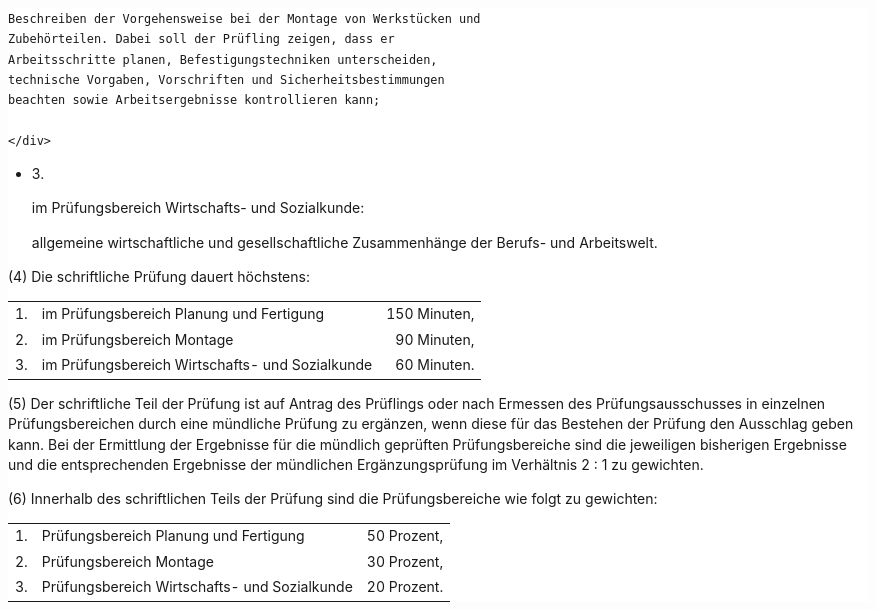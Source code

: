     Beschreiben der Vorgehensweise bei der Montage von Werkstücken und
    Zubehörteilen. Dabei soll der Prüfling zeigen, dass er
    Arbeitsschritte planen, Befestigungstechniken unterscheiden,
    technische Vorgaben, Vorschriften und Sicherheitsbestimmungen
    beachten sowie Arbeitsergebnisse kontrollieren kann;
    
    </div>

  - 3\.
    
    <div style="">
    
    im Prüfungsbereich Wirtschafts- und Sozialkunde:
    
    </div>
    
    <div style="">
    
    allgemeine wirtschaftliche und gesellschaftliche Zusammenhänge der
    Berufs- und Arbeitswelt.
    
    </div>

</div>

<div class="jurAbsatz">

(4) Die schriftliche Prüfung dauert höchstens:  

|     |                                                 |              |
| :-- | :---------------------------------------------- | -----------: |
| 1\. | im Prüfungsbereich Planung und Fertigung        | 150 Minuten, |
| 2\. | im Prüfungsbereich Montage                      |  90 Minuten, |
| 3\. | im Prüfungsbereich Wirtschafts- und Sozialkunde |  60 Minuten. |

</div>

<div class="jurAbsatz">

(5) Der schriftliche Teil der Prüfung ist auf Antrag des Prüflings oder
nach Ermessen des Prüfungsausschusses in einzelnen Prüfungsbereichen
durch eine mündliche Prüfung zu ergänzen, wenn diese für das Bestehen
der Prüfung den Ausschlag geben kann. Bei der Ermittlung der Ergebnisse
für die mündlich geprüften Prüfungsbereiche sind die jeweiligen
bisherigen Ergebnisse und die entsprechenden Ergebnisse der mündlichen
Ergänzungsprüfung im Verhältnis 2 : 1 zu gewichten.

</div>

<div class="jurAbsatz">

(6) Innerhalb des schriftlichen Teils der Prüfung sind die
Prüfungsbereiche wie folgt zu gewichten:  

|     |                                              |             |
| :-- | :------------------------------------------- | ----------: |
| 1\. | Prüfungsbereich Planung und Fertigung        | 50 Prozent, |
| 2\. | Prüfungsbereich Montage                      | 30 Prozent, |
| 3\. | Prüfungsbereich Wirtschafts- und Sozialkunde | 20 Prozent. |
